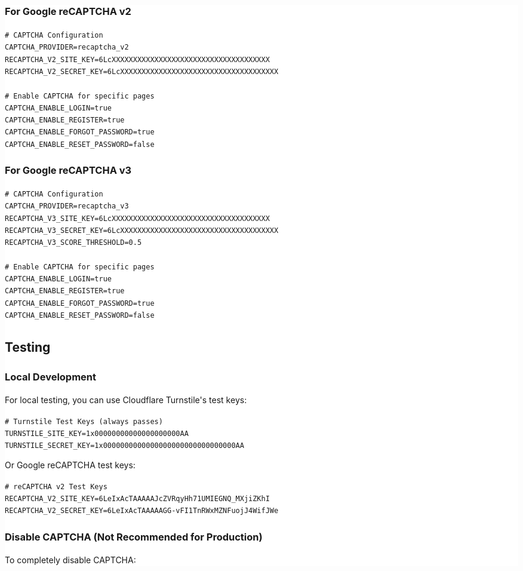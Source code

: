 ### For Google reCAPTCHA v2

```env
# CAPTCHA Configuration
CAPTCHA_PROVIDER=recaptcha_v2
RECAPTCHA_V2_SITE_KEY=6LcXXXXXXXXXXXXXXXXXXXXXXXXXXXXXXXXXXXXX
RECAPTCHA_V2_SECRET_KEY=6LcXXXXXXXXXXXXXXXXXXXXXXXXXXXXXXXXXXXXX

# Enable CAPTCHA for specific pages
CAPTCHA_ENABLE_LOGIN=true
CAPTCHA_ENABLE_REGISTER=true
CAPTCHA_ENABLE_FORGOT_PASSWORD=true
CAPTCHA_ENABLE_RESET_PASSWORD=false
```

### For Google reCAPTCHA v3

```env
# CAPTCHA Configuration
CAPTCHA_PROVIDER=recaptcha_v3
RECAPTCHA_V3_SITE_KEY=6LcXXXXXXXXXXXXXXXXXXXXXXXXXXXXXXXXXXXXX
RECAPTCHA_V3_SECRET_KEY=6LcXXXXXXXXXXXXXXXXXXXXXXXXXXXXXXXXXXXXX
RECAPTCHA_V3_SCORE_THRESHOLD=0.5

# Enable CAPTCHA for specific pages
CAPTCHA_ENABLE_LOGIN=true
CAPTCHA_ENABLE_REGISTER=true
CAPTCHA_ENABLE_FORGOT_PASSWORD=true
CAPTCHA_ENABLE_RESET_PASSWORD=false
```

## Testing

### Local Development

For local testing, you can use Cloudflare Turnstile's test keys:

```env
# Turnstile Test Keys (always passes)
TURNSTILE_SITE_KEY=1x00000000000000000000AA
TURNSTILE_SECRET_KEY=1x0000000000000000000000000000000AA
```

Or Google reCAPTCHA test keys:

```env
# reCAPTCHA v2 Test Keys
RECAPTCHA_V2_SITE_KEY=6LeIxAcTAAAAAJcZVRqyHh71UMIEGNQ_MXjiZKhI
RECAPTCHA_V2_SECRET_KEY=6LeIxAcTAAAAAGG-vFI1TnRWxMZNFuojJ4WifJWe
```

### Disable CAPTCHA (Not Recommended for Production)

To completely disable CAPTCHA:
